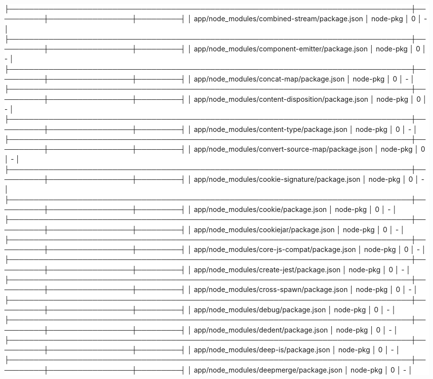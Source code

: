 ├──────────────────────────────────────────────────────────────────────────────────┼──────────┼─────────────────┼─────────┤
│ app/node_modules/combined-stream/package.json                                    │ node-pkg │        0        │    -    │
├──────────────────────────────────────────────────────────────────────────────────┼──────────┼─────────────────┼─────────┤
│ app/node_modules/component-emitter/package.json                                  │ node-pkg │        0        │    -    │
├──────────────────────────────────────────────────────────────────────────────────┼──────────┼─────────────────┼─────────┤
│ app/node_modules/concat-map/package.json                                         │ node-pkg │        0        │    -    │
├──────────────────────────────────────────────────────────────────────────────────┼──────────┼─────────────────┼─────────┤
│ app/node_modules/content-disposition/package.json                                │ node-pkg │        0        │    -    │
├──────────────────────────────────────────────────────────────────────────────────┼──────────┼─────────────────┼─────────┤
│ app/node_modules/content-type/package.json                                       │ node-pkg │        0        │    -    │
├──────────────────────────────────────────────────────────────────────────────────┼──────────┼─────────────────┼─────────┤
│ app/node_modules/convert-source-map/package.json                                 │ node-pkg │        0        │    -    │
├──────────────────────────────────────────────────────────────────────────────────┼──────────┼─────────────────┼─────────┤
│ app/node_modules/cookie-signature/package.json                                   │ node-pkg │        0        │    -    │
├──────────────────────────────────────────────────────────────────────────────────┼──────────┼─────────────────┼─────────┤
│ app/node_modules/cookie/package.json                                             │ node-pkg │        0        │    -    │
├──────────────────────────────────────────────────────────────────────────────────┼──────────┼─────────────────┼─────────┤
│ app/node_modules/cookiejar/package.json                                          │ node-pkg │        0        │    -    │
├──────────────────────────────────────────────────────────────────────────────────┼──────────┼─────────────────┼─────────┤
│ app/node_modules/core-js-compat/package.json                                     │ node-pkg │        0        │    -    │
├──────────────────────────────────────────────────────────────────────────────────┼──────────┼─────────────────┼─────────┤
│ app/node_modules/create-jest/package.json                                        │ node-pkg │        0        │    -    │
├──────────────────────────────────────────────────────────────────────────────────┼──────────┼─────────────────┼─────────┤
│ app/node_modules/cross-spawn/package.json                                        │ node-pkg │        0        │    -    │
├──────────────────────────────────────────────────────────────────────────────────┼──────────┼─────────────────┼─────────┤
│ app/node_modules/debug/package.json                                              │ node-pkg │        0        │    -    │
├──────────────────────────────────────────────────────────────────────────────────┼──────────┼─────────────────┼─────────┤
│ app/node_modules/dedent/package.json                                             │ node-pkg │        0        │    -    │
├──────────────────────────────────────────────────────────────────────────────────┼──────────┼─────────────────┼─────────┤
│ app/node_modules/deep-is/package.json                                            │ node-pkg │        0        │    -    │
├──────────────────────────────────────────────────────────────────────────────────┼──────────┼─────────────────┼─────────┤
│ app/node_modules/deepmerge/package.json                                          │ node-pkg │        0        │    -    │